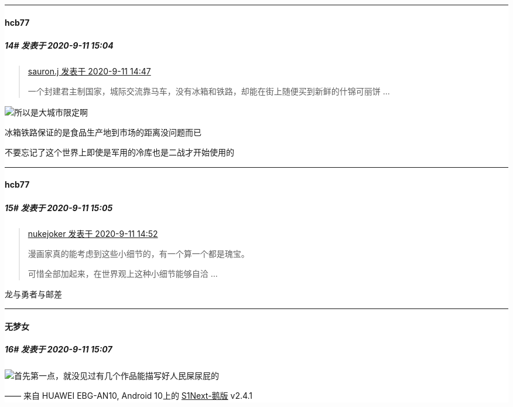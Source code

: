 





-----

####  hcb77  
##### 14#       发表于 2020-9-11 15:04



<blockquote><a href="httphttps://bbs.saraba1st.com/2b/forum.php?mod=redirect&amp;goto=findpost&amp;pid=48706160&amp;ptid=1959372" target="_blank">sauron.j 发表于 2020-9-11 14:47</a>

一个封建君主制国家，城际交流靠马车，没有冰箱和铁路，却能在街上随便买到新鲜的什锦可丽饼 ...</blockquote>
<img src="https://static.saraba1st.com/image/smiley/face2017/044.png" referrerpolicy="no-referrer">所以是大城市限定啊

冰箱铁路保证的是食品生产地到市场的距离没问题而已

不要忘记了这个世界上即使是军用的冷库也是二战才开始使用的







-----

####  hcb77  
##### 15#       发表于 2020-9-11 15:05



<blockquote><a href="httphttps://bbs.saraba1st.com/2b/forum.php?mod=redirect&amp;goto=findpost&amp;pid=48706196&amp;ptid=1959372" target="_blank">nukejoker 发表于 2020-9-11 14:52</a>

漫画家真的能考虑到这些小细节的，有一个算一个都是瑰宝。

可惜全部加起来，在世界观上这种小细节能够自洽 ...</blockquote>
龙与勇者与邮差







-----

####  无梦女  
##### 16#       发表于 2020-9-11 15:07



<img src="https://static.saraba1st.com/image/smiley/face2017/018.png" referrerpolicy="no-referrer">首先第一点，就没见过有几个作品能描写好人民屎尿屁的

—— 来自 HUAWEI EBG-AN10, Android 10上的 [S1Next-鹅版](https://github.com/ykrank/S1-Next/releases) v2.4.1






